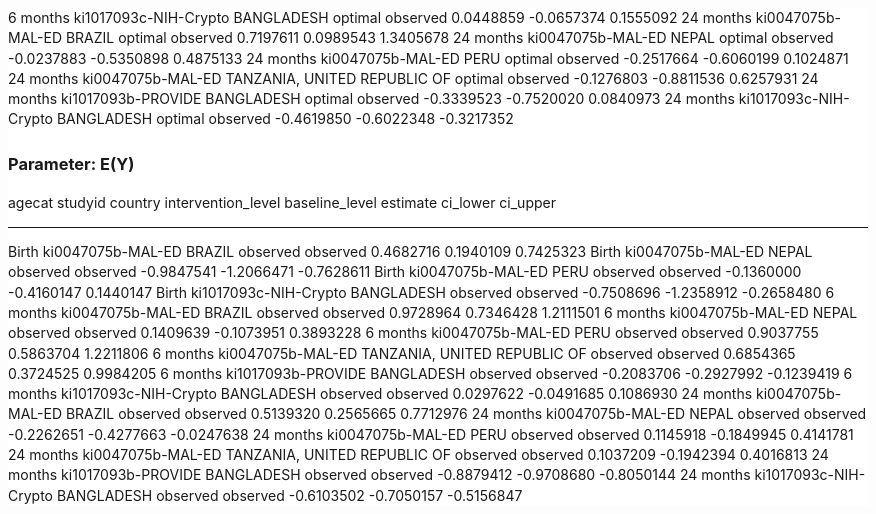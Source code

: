6 months    ki1017093c-NIH-Crypto   BANGLADESH                     optimal              observed           0.0448859   -0.0657374    0.1555092
24 months   ki0047075b-MAL-ED       BRAZIL                         optimal              observed           0.7197611    0.0989543    1.3405678
24 months   ki0047075b-MAL-ED       NEPAL                          optimal              observed          -0.0237883   -0.5350898    0.4875133
24 months   ki0047075b-MAL-ED       PERU                           optimal              observed          -0.2517664   -0.6060199    0.1024871
24 months   ki0047075b-MAL-ED       TANZANIA, UNITED REPUBLIC OF   optimal              observed          -0.1276803   -0.8811536    0.6257931
24 months   ki1017093b-PROVIDE      BANGLADESH                     optimal              observed          -0.3339523   -0.7520020    0.0840973
24 months   ki1017093c-NIH-Crypto   BANGLADESH                     optimal              observed          -0.4619850   -0.6022348   -0.3217352


### Parameter: E(Y)


agecat      studyid                 country                        intervention_level   baseline_level      estimate     ci_lower     ci_upper
----------  ----------------------  -----------------------------  -------------------  ---------------  -----------  -----------  -----------
Birth       ki0047075b-MAL-ED       BRAZIL                         observed             observed           0.4682716    0.1940109    0.7425323
Birth       ki0047075b-MAL-ED       NEPAL                          observed             observed          -0.9847541   -1.2066471   -0.7628611
Birth       ki0047075b-MAL-ED       PERU                           observed             observed          -0.1360000   -0.4160147    0.1440147
Birth       ki1017093c-NIH-Crypto   BANGLADESH                     observed             observed          -0.7508696   -1.2358912   -0.2658480
6 months    ki0047075b-MAL-ED       BRAZIL                         observed             observed           0.9728964    0.7346428    1.2111501
6 months    ki0047075b-MAL-ED       NEPAL                          observed             observed           0.1409639   -0.1073951    0.3893228
6 months    ki0047075b-MAL-ED       PERU                           observed             observed           0.9037755    0.5863704    1.2211806
6 months    ki0047075b-MAL-ED       TANZANIA, UNITED REPUBLIC OF   observed             observed           0.6854365    0.3724525    0.9984205
6 months    ki1017093b-PROVIDE      BANGLADESH                     observed             observed          -0.2083706   -0.2927992   -0.1239419
6 months    ki1017093c-NIH-Crypto   BANGLADESH                     observed             observed           0.0297622   -0.0491685    0.1086930
24 months   ki0047075b-MAL-ED       BRAZIL                         observed             observed           0.5139320    0.2565665    0.7712976
24 months   ki0047075b-MAL-ED       NEPAL                          observed             observed          -0.2262651   -0.4277663   -0.0247638
24 months   ki0047075b-MAL-ED       PERU                           observed             observed           0.1145918   -0.1849945    0.4141781
24 months   ki0047075b-MAL-ED       TANZANIA, UNITED REPUBLIC OF   observed             observed           0.1037209   -0.1942394    0.4016813
24 months   ki1017093b-PROVIDE      BANGLADESH                     observed             observed          -0.8879412   -0.9708680   -0.8050144
24 months   ki1017093c-NIH-Crypto   BANGLADESH                     observed             observed          -0.6103502   -0.7050157   -0.5156847
